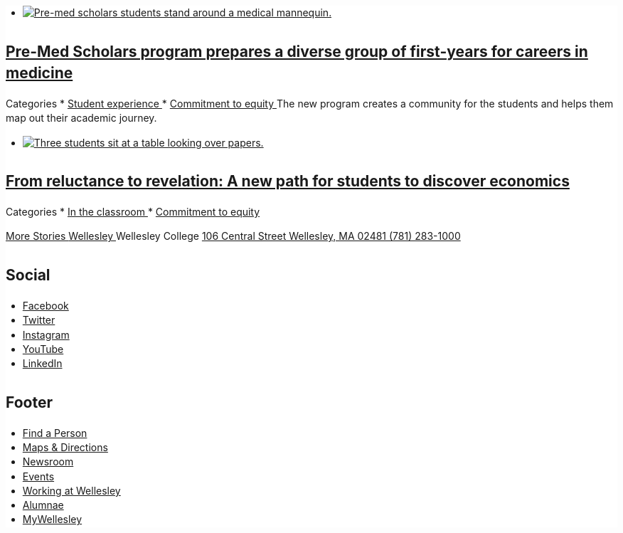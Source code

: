   * [ ![Pre-med scholars students stand around a medical mannequin.](https://wellesley-college.transforms.svdcdn.com/production/news/Group-photo.jpg?w=980&h=654&q=90&auto=format&fit=min&crop=focalpoint&fp-x=0.3604&fp-y=0.3148&dm=1712235586&s=49f41fcf8a35fdcc089ac08e5eed34a5) ](https://www.wellesley.edu/about-us/<https:/www.wellesley.edu/news/pre-med-scholars-program-prepares-a-diverse-group-of-first-years-for-careers-in-medicine>)
##  [ Pre-Med Scholars program prepares a diverse group of first-years for careers in medicine ](https://www.wellesley.edu/about-us/<https:/www.wellesley.edu/news/pre-med-scholars-program-prepares-a-diverse-group-of-first-years-for-careers-in-medicine>)
Categories
    * [ Student experience ](https://www.wellesley.edu/about-us/<https:/www.wellesley.edu/news?category\[\]=student-experience>)
    * [ Commitment to equity ](https://www.wellesley.edu/about-us/<https:/www.wellesley.edu/news?category\[\]=commitment-to-equity>)
The new program creates a community for the students and helps them map out their academic journey.
  * [ ![Three students sit at a table looking over papers.](https://wellesley-college.transforms.svdcdn.com/production/news/wisespotlight2.jpg?w=980&h=654&q=90&auto=format&fit=min&dm=1709140761&s=106b2045f07b797ef23d1368bbeb36b4) ](https://www.wellesley.edu/about-us/<https:/www.wellesley.edu/news/from-reluctance-to-revelation-a-new-path-for-students-to-discover-economics>)
##  [ From reluctance to revelation: A new path for students to discover economics ](https://www.wellesley.edu/about-us/<https:/www.wellesley.edu/news/from-reluctance-to-revelation-a-new-path-for-students-to-discover-economics>)
Categories
    * [ In the classroom ](https://www.wellesley.edu/about-us/<https:/www.wellesley.edu/news?category\[\]=in-the-classroom>)
    * [ Commitment to equity ](https://www.wellesley.edu/about-us/<https:/www.wellesley.edu/news?category\[\]=commitment-to-equity>)


[ More Stories﻿  ](https://www.wellesley.edu/about-us/<https:/www.wellesley.edu/news?category\[\]=commitment-to-equity>)
[ Wellesley ](https://www.wellesley.edu/about-us/<https:/www.wellesley.edu/>)
Wellesley College
[ 106 Central Street  Wellesley, MA 02481 ](https://www.wellesley.edu/about-us/</www.google.com/maps/place/?q=place_id:ChIJ9XNeocOG44kRNUefD17JNlo>)
[(781) 283-1000](https://www.wellesley.edu/about-us/<tel:7812831000>)
## Social
  * [ Facebook ](https://www.wellesley.edu/about-us/<http:/www.facebook.com/WellesleyCollege>)
  * [ Twitter ](https://www.wellesley.edu/about-us/<http:/www.twitter.com/wellesley>)
  * [ Instagram ](https://www.wellesley.edu/about-us/<http:/www.instagram.com/wellesleycollege>)
  * [ YouTube ](https://www.wellesley.edu/about-us/<http:/www.youtube.com/wellesleycollege>)
  * [ LinkedIn ](https://www.wellesley.edu/about-us/<https:/www.linkedin.com/school/wellesley-college/>)


## Footer
  * [ Find a Person﻿  ](https://www.wellesley.edu/about-us/<https:/www.wellesley.edu/people>)
  * [ Maps & Directions﻿  ](https://www.wellesley.edu/about-us/<https:/www.wellesley.edu/campus-map>)
  * [ Newsroom﻿  ](https://www.wellesley.edu/about-us/<https:/www.wellesley.edu/news>)
  * [ Events﻿  ](https://www.wellesley.edu/about-us/<https:/www.wellesley.edu/events>)
  * [ Working at Wellesley﻿  ](https://www.wellesley.edu/about-us/<https:/www.wellesley.edu/about-us/working-at-wellesley>)
  * [ Alumnae﻿  ](https://www.wellesley.edu/about-us/<https:/www.wellesley.edu/about-us/offices-departments/alumnae>)
  * [ MyWellesley﻿  ](https://www.wellesley.edu/about-us/<https:/portal.wellesley.edu/>)
